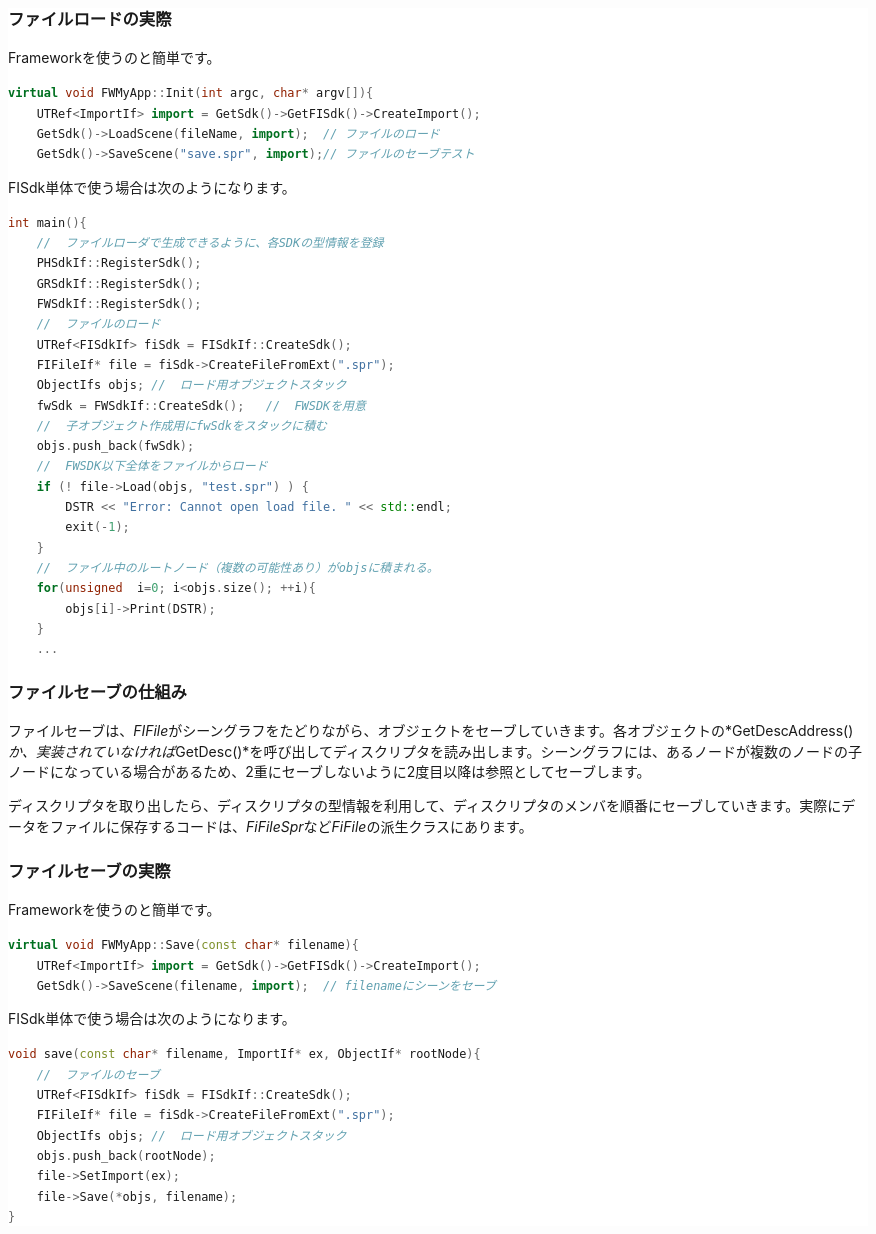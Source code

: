 
### ファイルロードの実際

Frameworkを使うのと簡単です。
```c++
virtual void FWMyApp::Init(int argc, char* argv[]){
    UTRef<ImportIf> import = GetSdk()->GetFISdk()->CreateImport();
    GetSdk()->LoadScene(fileName, import);  // ファイルのロード
    GetSdk()->SaveScene("save.spr", import);// ファイルのセーブテスト
```
FISdk単体で使う場合は次のようになります。
```c++
int main(){
    //  ファイルローダで生成できるように、各SDKの型情報を登録
    PHSdkIf::RegisterSdk();
    GRSdkIf::RegisterSdk();
    FWSdkIf::RegisterSdk();
    //  ファイルのロード
    UTRef<FISdkIf> fiSdk = FISdkIf::CreateSdk();
    FIFileIf* file = fiSdk->CreateFileFromExt(".spr");
    ObjectIfs objs; //  ロード用オブジェクトスタック
    fwSdk = FWSdkIf::CreateSdk();   //  FWSDKを用意
    //  子オブジェクト作成用にfwSdkをスタックに積む
    objs.push_back(fwSdk);
    //  FWSDK以下全体をファイルからロード
    if (! file->Load(objs, "test.spr") ) {  
        DSTR << "Error: Cannot open load file. " << std::endl;
        exit(-1);
    }
    //  ファイル中のルートノード（複数の可能性あり）がobjsに積まれる。
    for(unsigned  i=0; i<objs.size(); ++i){ 
        objs[i]->Print(DSTR);
    }
    ...
```



### ファイルセーブの仕組み

ファイルセーブは、*FIFile*がシーングラフをたどりながら、オブジェクトをセーブしていきます。各オブジェクトの*GetDescAddress()*か、実装されていなければ*GetDesc()*を呼び出してディスクリプタを読み出します。シーングラフには、あるノードが複数のノードの子ノードになっている場合があるため、2重にセーブしないように2度目以降は参照としてセーブします。

ディスクリプタを取り出したら、ディスクリプタの型情報を利用して、ディスクリプタのメンバを順番にセーブしていきます。実際にデータをファイルに保存するコードは、*FiFileSpr*など*FiFile*の派生クラスにあります。



### ファイルセーブの実際

Frameworkを使うのと簡単です。
```c++
virtual void FWMyApp::Save(const char* filename){
    UTRef<ImportIf> import = GetSdk()->GetFISdk()->CreateImport();
    GetSdk()->SaveScene(filename, import);	// filenameにシーンをセーブ
```
FISdk単体で使う場合は次のようになります。
```c++
void save(const char* filename, ImportIf* ex, ObjectIf* rootNode){
    //  ファイルのセーブ
    UTRef<FISdkIf> fiSdk = FISdkIf::CreateSdk();
    FIFileIf* file = fiSdk->CreateFileFromExt(".spr");
    ObjectIfs objs; //  ロード用オブジェクトスタック
    objs.push_back(rootNode);
    file->SetImport(ex);
    file->Save(*objs, filename);
}
```